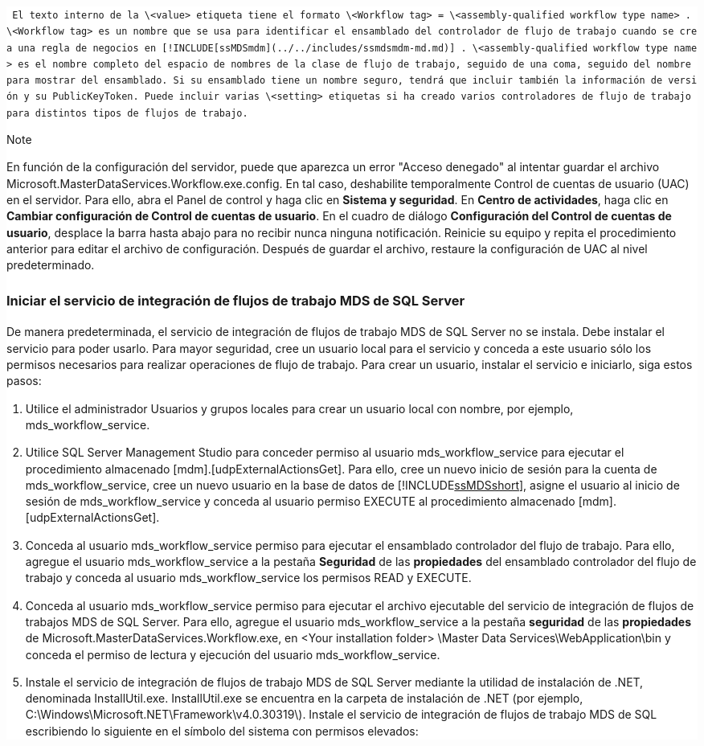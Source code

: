      El texto interno de la \<value> etiqueta tiene el formato \<Workflow tag> = \<assembly-qualified workflow type name> . \<Workflow tag> es un nombre que se usa para identificar el ensamblado del controlador de flujo de trabajo cuando se crea una regla de negocios en [!INCLUDE[ssMDSmdm](../../includes/ssmdsmdm-md.md)] . \<assembly-qualified workflow type name> es el nombre completo del espacio de nombres de la clase de flujo de trabajo, seguido de una coma, seguido del nombre para mostrar del ensamblado. Si su ensamblado tiene un nombre seguro, tendrá que incluir también la información de versión y su PublicKeyToken. Puede incluir varias \<setting> etiquetas si ha creado varios controladores de flujo de trabajo para distintos tipos de flujos de trabajo.  
  
> [!NOTE]  
>  En función de la configuración del servidor, puede que aparezca un error "Acceso denegado" al intentar guardar el archivo Microsoft.MasterDataServices.Workflow.exe.config. En tal caso, deshabilite temporalmente Control de cuentas de usuario (UAC) en el servidor. Para ello, abra el Panel de control y haga clic en **Sistema y seguridad**. En **Centro de actividades**, haga clic en **Cambiar configuración de Control de cuentas de usuario**. En el cuadro de diálogo **Configuración del Control de cuentas de usuario**, desplace la barra hasta abajo para no recibir nunca ninguna notificación. Reinicie su equipo y repita el procedimiento anterior para editar el archivo de configuración. Después de guardar el archivo, restaure la configuración de UAC al nivel predeterminado.  
  
### <a name="start-sql-server-mds-workflow-integration-service"></a>Iniciar el servicio de integración de flujos de trabajo MDS de SQL Server  
 De manera predeterminada, el servicio de integración de flujos de trabajo MDS de SQL Server no se instala. Debe instalar el servicio para poder usarlo. Para mayor seguridad, cree un usuario local para el servicio y conceda a este usuario sólo los permisos necesarios para realizar operaciones de flujo de trabajo. Para crear un usuario, instalar el servicio e iniciarlo, siga estos pasos:  
  
1.  Utilice el administrador Usuarios y grupos locales para crear un usuario local con nombre, por ejemplo, mds_workflow_service.  
  
2.  Utilice SQL Server Management Studio para conceder permiso al usuario mds_workflow_service para ejecutar el procedimiento almacenado [mdm].[udpExternalActionsGet]. Para ello, cree un nuevo inicio de sesión para la cuenta de mds_workflow_service, cree un nuevo usuario en la base de datos de [!INCLUDE[ssMDSshort](../../includes/ssmdsshort-md.md)], asigne el usuario al inicio de sesión de mds_workflow_service y conceda al usuario permiso EXECUTE al procedimiento almacenado [mdm].[udpExternalActionsGet].  
  
3.  Conceda al usuario mds_workflow_service permiso para ejecutar el ensamblado controlador del flujo de trabajo. Para ello, agregue el usuario mds_workflow_service a la pestaña **Seguridad** de las **propiedades** del ensamblado controlador del flujo de trabajo y conceda al usuario mds_workflow_service los permisos READ y EXECUTE.  
  
4.  Conceda al usuario mds_workflow_service permiso para ejecutar el archivo ejecutable del servicio de integración de flujos de trabajos MDS de SQL Server. Para ello, agregue el usuario mds_workflow_service a la pestaña **seguridad** de las **propiedades** de Microsoft.MasterDataServices.Workflow.exe, en \<Your installation folder> \Master Data Services\WebApplication\bin y conceda el permiso de lectura y ejecución del usuario mds_workflow_service.  
  
5.  Instale el servicio de integración de flujos de trabajo MDS de SQL Server mediante la utilidad de instalación de .NET, denominada InstallUtil.exe. InstallUtil.exe se encuentra en la carpeta de instalación de .NET (por ejemplo, C:\Windows\Microsoft.NET\Framework\v4.0.30319\\). Instale el servicio de integración de flujos de trabajo MDS de SQL escribiendo lo siguiente en el símbolo del sistema con permisos elevados:  
  